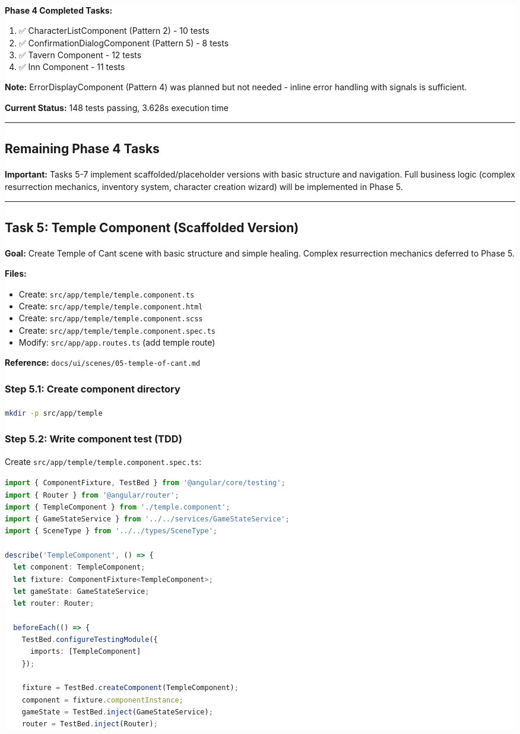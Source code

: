 **Phase 4 Completed Tasks:**
1. ✅ CharacterListComponent (Pattern 2) - 10 tests
2. ✅ ConfirmationDialogComponent (Pattern 5) - 8 tests
3. ✅ Tavern Component - 12 tests
4. ✅ Inn Component - 11 tests

**Note:** ErrorDisplayComponent (Pattern 4) was planned but not needed - inline error handling with signals is sufficient.

**Current Status:** 148 tests passing, 3.628s execution time

---

## Remaining Phase 4 Tasks

**Important:** Tasks 5-7 implement scaffolded/placeholder versions with basic structure and navigation. Full business logic (complex resurrection mechanics, inventory system, character creation wizard) will be implemented in Phase 5.

---

## Task 5: Temple Component (Scaffolded Version)

**Goal:** Create Temple of Cant scene with basic structure and simple healing. Complex resurrection mechanics deferred to Phase 5.

**Files:**
- Create: `src/app/temple/temple.component.ts`
- Create: `src/app/temple/temple.component.html`
- Create: `src/app/temple/temple.component.scss`
- Create: `src/app/temple/temple.component.spec.ts`
- Modify: `src/app/app.routes.ts` (add temple route)

**Reference:** `docs/ui/scenes/05-temple-of-cant.md`

### Step 5.1: Create component directory

```bash
mkdir -p src/app/temple
```

### Step 5.2: Write component test (TDD)

Create `src/app/temple/temple.component.spec.ts`:

```typescript
import { ComponentFixture, TestBed } from '@angular/core/testing';
import { Router } from '@angular/router';
import { TempleComponent } from './temple.component';
import { GameStateService } from '../../services/GameStateService';
import { SceneType } from '../../types/SceneType';

describe('TempleComponent', () => {
  let component: TempleComponent;
  let fixture: ComponentFixture<TempleComponent>;
  let gameState: GameStateService;
  let router: Router;

  beforeEach(() => {
    TestBed.configureTestingModule({
      imports: [TempleComponent]
    });

    fixture = TestBed.createComponent(TempleComponent);
    component = fixture.componentInstance;
    gameState = TestBed.inject(GameStateService);
    router = TestBed.inject(Router);
```